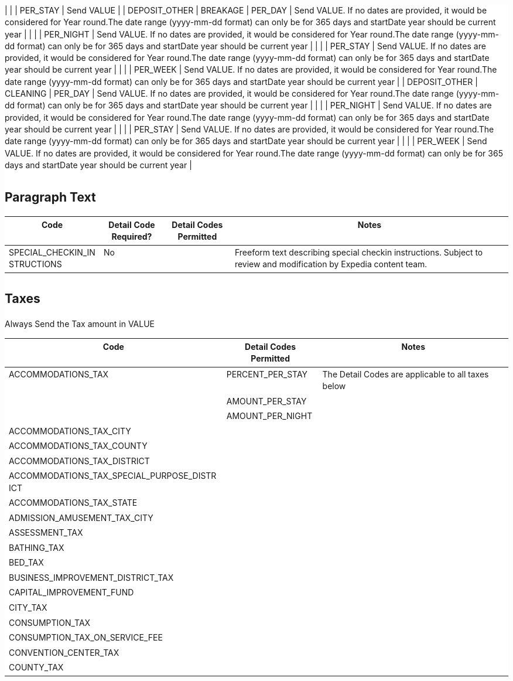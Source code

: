 |  | | PER_STAY | Send VALUE |
| DEPOSIT_OTHER | BREAKAGE | PER_DAY | Send VALUE. If no dates are provided, it would be considered for Year round.The date range (yyyy-mm-dd format) can only be for 365 days and startDate year should be current year |
|  | | PER_NIGHT | Send VALUE. If no dates are provided, it would be considered for Year round.The date range (yyyy-mm-dd format) can only be for 365 days and startDate year should be current year |
|  | | PER_STAY | Send VALUE. If no dates are provided, it would be considered for Year round.The date range (yyyy-mm-dd format) can only be for 365 days and startDate year should be current year |
|  | | PER_WEEK | Send VALUE. If no dates are provided, it would be considered for Year round.The date range (yyyy-mm-dd format) can only be for 365 days and startDate year should be current year |
| DEPOSIT_OTHER | CLEANING | PER_DAY | Send VALUE. If no dates are provided, it would be considered for Year round.The date range (yyyy-mm-dd format) can only be for 365 days and startDate year should be current year |
|  | | PER_NIGHT | Send VALUE. If no dates are provided, it would be considered for Year round.The date range (yyyy-mm-dd format) can only be for 365 days and startDate year should be current year |
|  | | PER_STAY | Send VALUE. If no dates are provided, it would be considered for Year round.The date range (yyyy-mm-dd format) can only be for 365 days and startDate year should be current year |
|  | | PER_WEEK | Send VALUE. If no dates are provided, it would be considered for Year round.The date range (yyyy-mm-dd format) can only be for 365 days and startDate year should be current year |

<a name="/definitions/paragraph-text"></a>
## Paragraph Text

| Code | Detail Code Required? | Detail Codes Permitted | Notes |
| ---- | --------------------- | ---------------------- | ----- |
| SPECIAL_CHECKIN_INSTRUCTIONS | No  |  | Freeform text describing special checkin instructions.  Subject to review and modification by Expedia content team. |

<a name="/definitions/taxes"></a>
## Taxes
Always Send the Tax amount in VALUE

| Code | Detail Codes Permitted | Notes |
| ---- | ---------------------- | ----- |
| ACCOMMODATIONS_TAX | PERCENT_PER_STAY | The Detail Codes are applicable to all taxes below |
|  | AMOUNT_PER_STAY |  |
|  | AMOUNT_PER_NIGHT |  |
| ACCOMMODATIONS_TAX_CITY |  |  |
| ACCOMMODATIONS_TAX_COUNTY |  |  |
| ACCOMMODATIONS_TAX_DISTRICT |  |  |
| ACCOMMODATIONS_TAX_SPECIAL_PURPOSE_DISTRICT |  |  |
| ACCOMMODATIONS_TAX_STATE |  |  |
| ADMISSION_AMUSEMENT_TAX_CITY |  |  |
| ASSESSMENT_TAX |  |  |
| BATHING_TAX |  |  |
| BED_TAX |  |  |
| BUSINESS_IMPROVEMENT_DISTRICT_TAX |  |  |
| CAPITAL_IMPROVEMENT_FUND |  |  |
| CITY_TAX |  |  |
| CONSUMPTION_TAX |  |  |
| CONSUMPTION_TAX_ON_SERVICE_FEE |  |  |
| CONVENTION_CENTER_TAX |  |  |
| COUNTY_TAX |  |  |